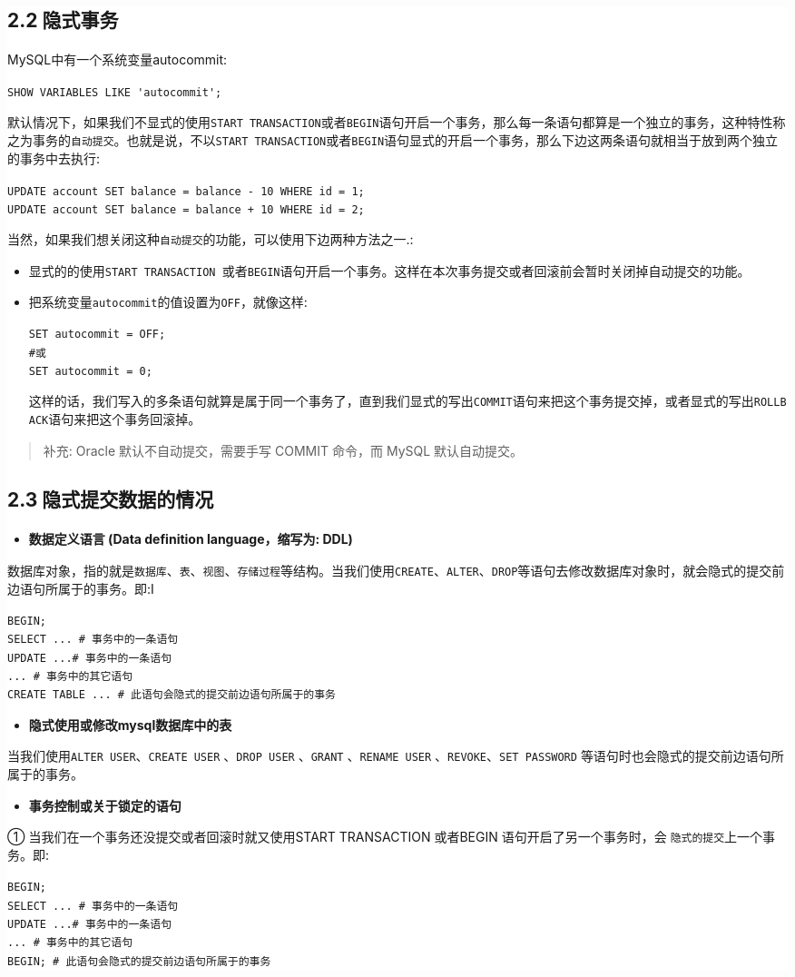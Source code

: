 ## 2.2 隐式事务

MySQL中有一个系统变量autocommit:

```mysql
SHOW VARIABLES LIKE 'autocommit';
```

默认情况下，如果我们不显式的使用`START TRANSACTION`或者`BEGIN`语句开启一个事务，那么每一条语句都算是一个独立的事务，这种特性称之为事务的`自动提交`。也就是说，不以`START TRANSACTION`或者`BEGIN`语句显式的开启一个事务，那么下边这两条语句就相当于放到两个独立的事务中去执行:

```mysql
UPDATE account SET balance = balance - 10 WHERE id = 1;
UPDATE account SET balance = balance + 10 WHERE id = 2;
```

当然，如果我们想关闭这种`自动提交`的功能，可以使用下边两种方法之一.:

- 显式的的使用`START TRANSACTION `或者`BEGIN`语句开启一个事务。这样在本次事务提交或者回滚前会暂时关闭掉自动提交的功能。

- 把系统变量`autocommit`的值设置为`OFF`，就像这样:

  ```mysql
  SET autocommit = OFF;
  #或
  SET autocommit = 0;
  ```

  这样的话，我们写入的多条语句就算是属于同一个事务了，直到我们显式的写出`COMMIT`语句来把这个事务提交掉，或者显式的写出`ROLLBACK`语句来把这个事务回滚掉。

> 补充: Oracle 默认不自动提交，需要手写 COMMIT 命令，而 MySQL 默认自动提交。

## 2.3 隐式提交数据的情况

- **数据定义语言 (Data definition language，缩写为: DDL)**

数据库对象，指的就是`数据库`、`表`、`视图`、`存储过程`等结构。当我们使用`CREATE`、`ALTER`、`DROP`等语句去修改数据库对象时，就会隐式的提交前边语句所属于的事务。即:I

```mysql
BEGIN;
SELECT ... # 事务中的一条语句
UPDATE ...# 事务中的一条语句
... # 事务中的其它语句
CREATE TABLE ... # 此语句会隐式的提交前边语句所属于的事务
```

- **隐式使用或修改mysql数据库中的表**

当我们使用`ALTER USER`、`CREATE USER` 、`DROP USER` 、`GRANT` 、`RENAME USER` 、`REVOKE`、`SET PASSWORD` 等语句时也会隐式的提交前边语句所属于的事务。

- **事务控制或关于锁定的语句**

① 当我们在一个事务还没提交或者回滚时就又使用START TRANSACTION 或者BEGIN 语句开启了另一个事务时，会 `隐式的提交`上一个事务。即:

```mysql
BEGIN;
SELECT ... # 事务中的一条语句
UPDATE ...# 事务中的一条语句
... # 事务中的其它语句
BEGIN; # 此语句会隐式的提交前边语句所属于的事务
```

